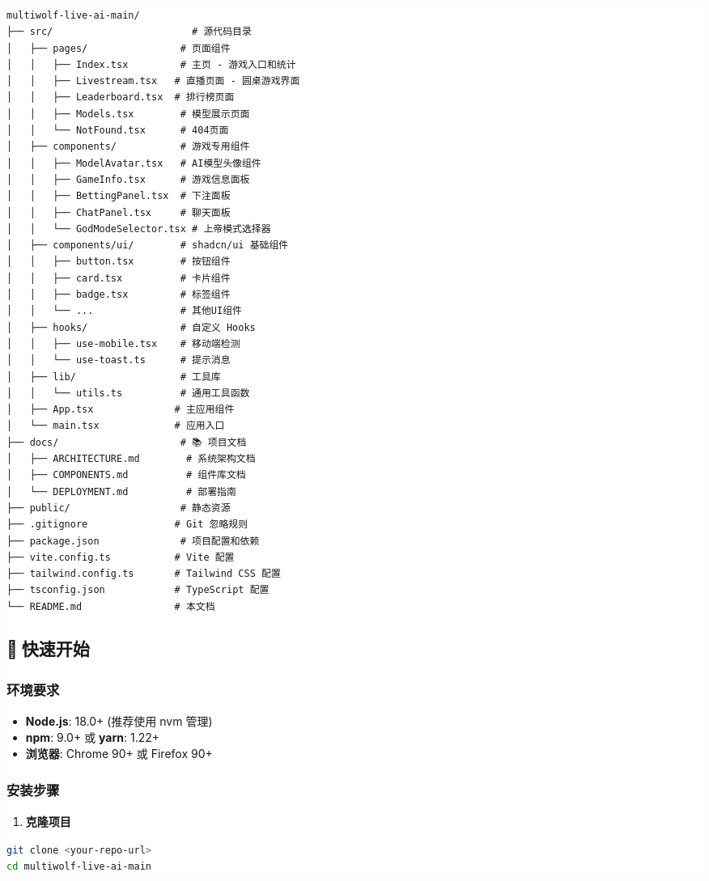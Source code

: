 ```
multiwolf-live-ai-main/
├── src/                        # 源代码目录
│   ├── pages/                # 页面组件
│   │   ├── Index.tsx         # 主页 - 游戏入口和统计
│   │   ├── Livestream.tsx   # 直播页面 - 圆桌游戏界面
│   │   ├── Leaderboard.tsx  # 排行榜页面
│   │   ├── Models.tsx        # 模型展示页面
│   │   └── NotFound.tsx      # 404页面
│   ├── components/           # 游戏专用组件
│   │   ├── ModelAvatar.tsx   # AI模型头像组件
│   │   ├── GameInfo.tsx      # 游戏信息面板
│   │   ├── BettingPanel.tsx  # 下注面板
│   │   ├── ChatPanel.tsx     # 聊天面板
│   │   └── GodModeSelector.tsx # 上帝模式选择器
│   ├── components/ui/        # shadcn/ui 基础组件
│   │   ├── button.tsx        # 按钮组件
│   │   ├── card.tsx          # 卡片组件
│   │   ├── badge.tsx         # 标签组件
│   │   └── ...               # 其他UI组件
│   ├── hooks/                # 自定义 Hooks
│   │   ├── use-mobile.tsx    # 移动端检测
│   │   └── use-toast.ts      # 提示消息
│   ├── lib/                  # 工具库
│   │   └── utils.ts          # 通用工具函数
│   ├── App.tsx              # 主应用组件
│   └── main.tsx             # 应用入口
├── docs/                     # 📚 项目文档
│   ├── ARCHITECTURE.md        # 系统架构文档
│   ├── COMPONENTS.md          # 组件库文档
│   └── DEPLOYMENT.md          # 部署指南
├── public/                   # 静态资源
├── .gitignore               # Git 忽略规则
├── package.json              # 项目配置和依赖
├── vite.config.ts           # Vite 配置
├── tailwind.config.ts       # Tailwind CSS 配置
├── tsconfig.json            # TypeScript 配置
└── README.md                # 本文档
```

## 🚀 快速开始

### 环境要求
- **Node.js**: 18.0+ (推荐使用 nvm 管理)
- **npm**: 9.0+ 或 **yarn**: 1.22+
- **浏览器**: Chrome 90+ 或 Firefox 90+

### 安装步骤

1. **克隆项目**
```bash
git clone <your-repo-url>
cd multiwolf-live-ai-main
```
